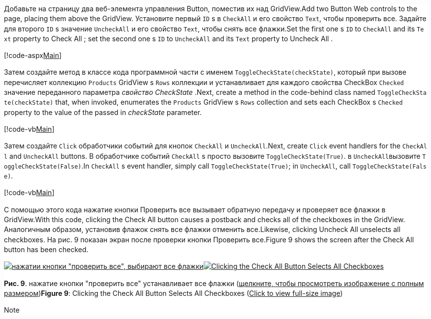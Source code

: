 <span data-ttu-id="7a4e5-178">Добавьте на страницу два веб-элемента управления Button, поместив их над GridView.</span><span class="sxs-lookup"><span data-stu-id="7a4e5-178">Add two Button Web controls to the page, placing them above the GridView.</span></span> <span data-ttu-id="7a4e5-179">Установите первый `ID` s в `CheckAll` и его свойство `Text`, чтобы проверить все. Задайте для второго `ID` s значение `UncheckAll` и его свойство `Text`, чтобы снять все флажки.</span><span class="sxs-lookup"><span data-stu-id="7a4e5-179">Set the first one s `ID` to `CheckAll` and its `Text` property to Check All ; set the second one s `ID` to `UncheckAll` and its `Text` property to Uncheck All .</span></span>

[!code-aspx[Main](adding-a-gridview-column-of-checkboxes-vb/samples/sample3.aspx)]

<span data-ttu-id="7a4e5-180">Затем создайте метод в классе кода программной части с именем `ToggleCheckState(checkState)`, который при вызове перечисляет коллекцию `Products` GridView s `Rows` коллекции и устанавливает для каждого свойства CheckBox `Checked` значение переданного параметра *свойство CheckState* .</span><span class="sxs-lookup"><span data-stu-id="7a4e5-180">Next, create a method in the code-behind class named `ToggleCheckState(checkState)` that, when invoked, enumerates the `Products` GridView s `Rows` collection and sets each CheckBox s `Checked` property to the value of the passed in *checkState* parameter.</span></span>

[!code-vb[Main](adding-a-gridview-column-of-checkboxes-vb/samples/sample4.vb)]

<span data-ttu-id="7a4e5-181">Затем создайте `Click` обработчики событий для кнопок `CheckAll` и `UncheckAll`.</span><span class="sxs-lookup"><span data-stu-id="7a4e5-181">Next, create `Click` event handlers for the `CheckAll` and `UncheckAll` buttons.</span></span> <span data-ttu-id="7a4e5-182">В обработчике событий `CheckAll` s просто вызовите `ToggleCheckState(True)`. в `UncheckAll`вызовите `ToggleCheckState(False)`.</span><span class="sxs-lookup"><span data-stu-id="7a4e5-182">In `CheckAll` s event handler, simply call `ToggleCheckState(True)`; in `UncheckAll`, call `ToggleCheckState(False)`.</span></span>

[!code-vb[Main](adding-a-gridview-column-of-checkboxes-vb/samples/sample5.vb)]

<span data-ttu-id="7a4e5-183">С помощью этого кода нажатие кнопки Проверить все вызывает обратную передачу и проверяет все флажки в GridView.</span><span class="sxs-lookup"><span data-stu-id="7a4e5-183">With this code, clicking the Check All button causes a postback and checks all of the checkboxes in the GridView.</span></span> <span data-ttu-id="7a4e5-184">Аналогичным образом, установив флажок снять все флажки отменить все.</span><span class="sxs-lookup"><span data-stu-id="7a4e5-184">Likewise, clicking Uncheck All unselects all checkboxes.</span></span> <span data-ttu-id="7a4e5-185">На рис. 9 показан экран после проверки кнопки Проверить все.</span><span class="sxs-lookup"><span data-stu-id="7a4e5-185">Figure 9 shows the screen after the Check All button has been checked.</span></span>

<span data-ttu-id="7a4e5-186">[![нажатии кнопки "проверить все", выбирают все флажки](adding-a-gridview-column-of-checkboxes-vb/_static/image9.gif)](adding-a-gridview-column-of-checkboxes-vb/_static/image17.png)</span><span class="sxs-lookup"><span data-stu-id="7a4e5-186">[![Clicking the Check All Button Selects All Checkboxes](adding-a-gridview-column-of-checkboxes-vb/_static/image9.gif)](adding-a-gridview-column-of-checkboxes-vb/_static/image17.png)</span></span>

<span data-ttu-id="7a4e5-187">**Рис. 9**. нажатие кнопки "проверить все" устанавливает все флажки ([щелкните, чтобы просмотреть изображение с полным размером](adding-a-gridview-column-of-checkboxes-vb/_static/image18.png))</span><span class="sxs-lookup"><span data-stu-id="7a4e5-187">**Figure 9**: Clicking the Check All Button Selects All Checkboxes ([Click to view full-size image](adding-a-gridview-column-of-checkboxes-vb/_static/image18.png))</span></span>

> [!NOTE]